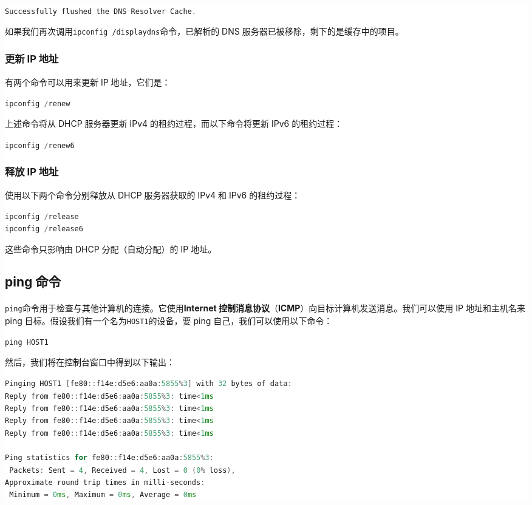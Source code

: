 ```cpp
Successfully flushed the DNS Resolver Cache.

```

如果我们再次调用`ipconfig /displaydns`命令，已解析的 DNS 服务器已被移除，剩下的是缓存中的项目。

### 更新 IP 地址

有两个命令可以用来更新 IP 地址，它们是：

```cpp
ipconfig /renew

```

上述命令将从 DHCP 服务器更新 IPv4 的租约过程，而以下命令将更新 IPv6 的租约过程：

```cpp
ipconfig /renew6

```

### 释放 IP 地址

使用以下两个命令分别释放从 DHCP 服务器获取的 IPv4 和 IPv6 的租约过程：

```cpp
ipconfig /release
ipconfig /release6

```

这些命令只影响由 DHCP 分配（自动分配）的 IP 地址。

## ping 命令

`ping`命令用于检查与其他计算机的连接。它使用**Internet 控制消息协议**（**ICMP**）向目标计算机发送消息。我们可以使用 IP 地址和主机名来 ping 目标。假设我们有一个名为`HOST1`的设备，要 ping 自己，我们可以使用以下命令：

```cpp
ping HOST1

```

然后，我们将在控制台窗口中得到以下输出：

```cpp
Pinging HOST1 [fe80::f14e:d5e6:aa0a:5855%3] with 32 bytes of data:
Reply from fe80::f14e:d5e6:aa0a:5855%3: time<1ms
Reply from fe80::f14e:d5e6:aa0a:5855%3: time<1ms
Reply from fe80::f14e:d5e6:aa0a:5855%3: time<1ms
Reply from fe80::f14e:d5e6:aa0a:5855%3: time<1ms

Ping statistics for fe80::f14e:d5e6:aa0a:5855%3:
 Packets: Sent = 4, Received = 4, Lost = 0 (0% loss),
Approximate round trip times in milli-seconds:
 Minimum = 0ms, Maximum = 0ms, Average = 0ms

```
